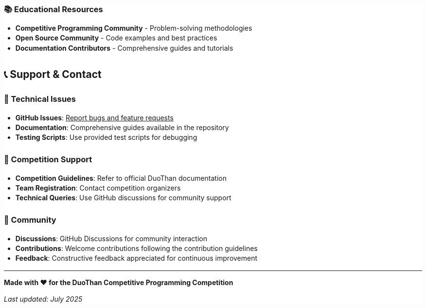 ### 📚 Educational Resources
- **Competitive Programming Community** - Problem-solving methodologies
- **Open Source Community** - Code examples and best practices
- **Documentation Contributors** - Comprehensive guides and tutorials

## 📞 Support & Contact

### 🐛 Technical Issues
- **GitHub Issues**: [Report bugs and feature requests](https://github.com/Gimhani03/Duothan-Challenge---Updated-Version/issues)
- **Documentation**: Comprehensive guides available in the repository
- **Testing Scripts**: Use provided test scripts for debugging

### 📧 Competition Support
- **Competition Guidelines**: Refer to official DuoThan documentation
- **Team Registration**: Contact competition organizers
- **Technical Queries**: Use GitHub discussions for community support

### 🤝 Community
- **Discussions**: GitHub Discussions for community interaction
- **Contributions**: Welcome contributions following the contribution guidelines
- **Feedback**: Constructive feedback appreciated for continuous improvement

---

**Made with ❤️ for the DuoThan Competitive Programming Competition**

*Last updated: July 2025*
